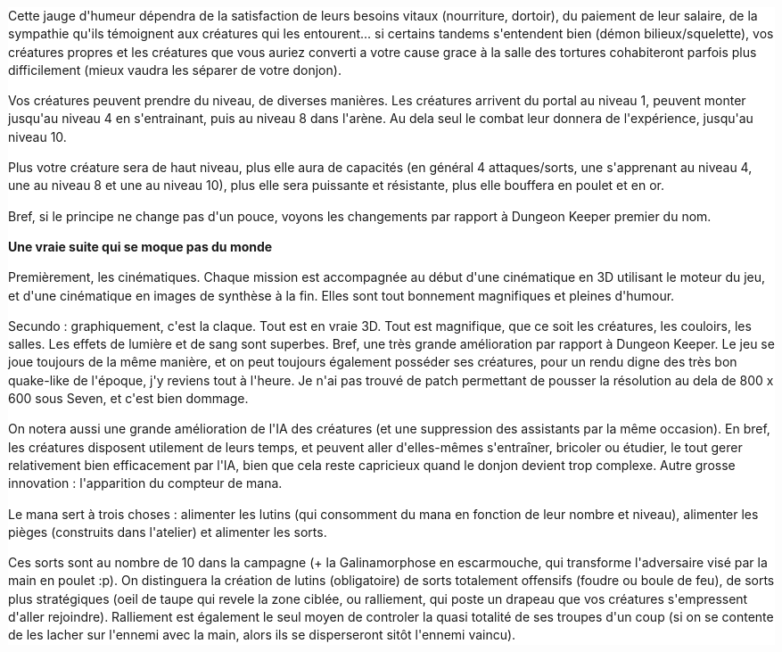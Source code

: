 Cette jauge d'humeur dépendra de la satisfaction de leurs besoins vitaux (nourriture, dortoir), du paiement de leur salaire, de la sympathie qu'ils témoignent aux créatures qui les entourent... si certains tandems s'entendent bien (démon bilieux/squelette), vos créatures propres et les créatures que vous auriez converti a votre cause grace à la salle des tortures cohabiteront parfois plus difficilement (mieux vaudra les séparer de votre donjon).  

  

Vos créatures peuvent prendre du niveau, de diverses manières. Les créatures arrivent du portal au niveau 1, peuvent monter jusqu'au niveau 4 en s'entrainant, puis au niveau 8 dans l'arène. Au dela seul le combat leur donnera de l'expérience, jusqu'au niveau 10\.  

  

Plus votre créature sera de haut niveau, plus elle aura de capacités (en général 4 attaques/sorts, une s'apprenant au niveau 4, une au niveau 8 et une au niveau 10), plus elle sera puissante et résistante, plus elle bouffera en poulet et en or.  

  

Bref, si le principe ne change pas d'un pouce, voyons les changements par rapport à Dungeon Keeper premier du nom.   

  

**Une vraie suite qui se moque pas du monde**   

  

Premièrement, les cinématiques. Chaque mission est accompagnée au début d'une cinématique en 3D utilisant le moteur du jeu, et d'une cinématique en images de synthèse à la fin. Elles sont tout bonnement magnifiques et pleines d'humour.  

  

 Secundo : graphiquement, c'est la claque. Tout est en vraie 3D. Tout est magnifique, que ce soit les créatures, les couloirs, les salles. Les effets de lumière et de sang sont superbes. Bref, une très grande amélioration par rapport à Dungeon Keeper. Le jeu se joue toujours de la même manière, et on peut toujours également posséder ses créatures, pour un rendu digne des très bon quake-like de l'époque, j'y reviens tout à l'heure. Je n'ai pas trouvé de patch permettant de pousser la résolution au dela de 800 x 600 sous Seven, et c'est bien dommage.  

  

 On notera aussi une grande amélioration de l'IA des créatures (et une suppression des assistants par la même occasion). En bref, les créatures disposent utilement de leurs temps, et peuvent aller d'elles-mêmes s'entraîner, bricoler ou étudier, le tout gerer relativement bien efficacement par l'IA, bien que cela reste capricieux quand le donjon devient trop complexe. Autre grosse innovation : l'apparition du compteur de mana.  

  

Le mana sert à trois choses : alimenter les lutins (qui consomment du mana en fonction de leur nombre et niveau), alimenter les pièges (construits dans l'atelier) et alimenter les sorts.  

  

Ces sorts sont au nombre de 10 dans la campagne (+ la Galinamorphose en escarmouche, qui transforme l'adversaire visé par la main en poulet :p). On distinguera la création de lutins (obligatoire) de sorts totalement offensifs (foudre ou boule de feu), de sorts plus stratégiques (oeil de taupe qui revele la zone ciblée, ou ralliement, qui poste un drapeau que vos créatures s'empressent d'aller rejoindre). Ralliement est également le seul moyen de controler la quasi totalité de ses troupes d'un coup (si on se contente de les lacher sur l'ennemi avec la main, alors ils se disperseront sitôt l'ennemi vaincu).  
